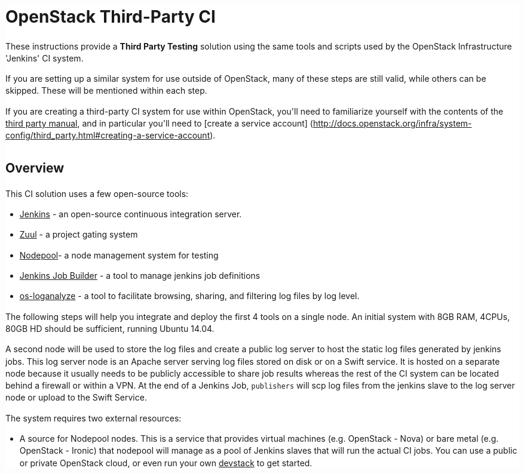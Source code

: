 # OpenStack Third-Party CI

These instructions provide a **Third Party Testing** solution using the same
tools and scripts used by the OpenStack Infrastructure 'Jenkins' CI
system.

If you are setting up a similar system for use outside of OpenStack, many of these
steps are still valid, while others can be skipped. These will be mentioned within
each step.

If you are creating a third-party CI system for use within OpenStack,
you'll need to familiarize yourself with the contents of the
[third party manual](http://docs.openstack.org/infra/system-config/third_party.html),
and in particular you'll need to [create a service account]
(http://docs.openstack.org/infra/system-config/third_party.html#creating-a-service-account).

## Overview

This CI solution uses a few open-source tools:

* [Jenkins](http://docs.openstack.org/infra/system-config/jenkins.html) - an open-source continuous integration server.

* [Zuul](http://docs.openstack.org/infra/system-config/zuul.html) - a project gating system

* [Nodepool](http://docs.openstack.org/infra/system-config/nodepool.html)- a node management system for testing

* [Jenkins Job Builder](http://docs.openstack.org/infra/system-config/jjb.html) - a tool to manage jenkins job definitions

* [os-loganalyze](http://git.openstack.org/cgit/openstack-infra/os-loganalyze/) - a tool to facilitate
  browsing, sharing, and filtering log files by log level.


The following steps will help you integrate and deploy the first 4 tools on a single
node. An initial system with 8GB RAM, 4CPUs, 80GB HD should be sufficient,
running Ubuntu 14.04.

A second node will be used to store the log files and create a public log server to
host the static log files generated by jenkins jobs. This log server node is an Apache
server serving log files stored on disk or on a Swift service.
It is hosted on a separate node because it usually
needs to be publicly accessible to share job results whereas the rest of the CI
system can be located behind a firewall or within a VPN. At the end of a Jenkins Job,
`publishers` will scp log files from the jenkins slave to the log server node or upload
to the Swift Service.

The system requires two external resources:

* A source for Nodepool nodes. This is a service that provides virtual machines
  (e.g. OpenStack - Nova) or bare metal (e.g. OpenStack - Ironic) that nodepool
  will manage as a pool of Jenkins slaves that will run the actual CI jobs.
  You can use a public or private OpenStack cloud, or even run your own
  [devstack](https://git.openstack.org/cgit/openstack-dev/devstack/) to get started.
